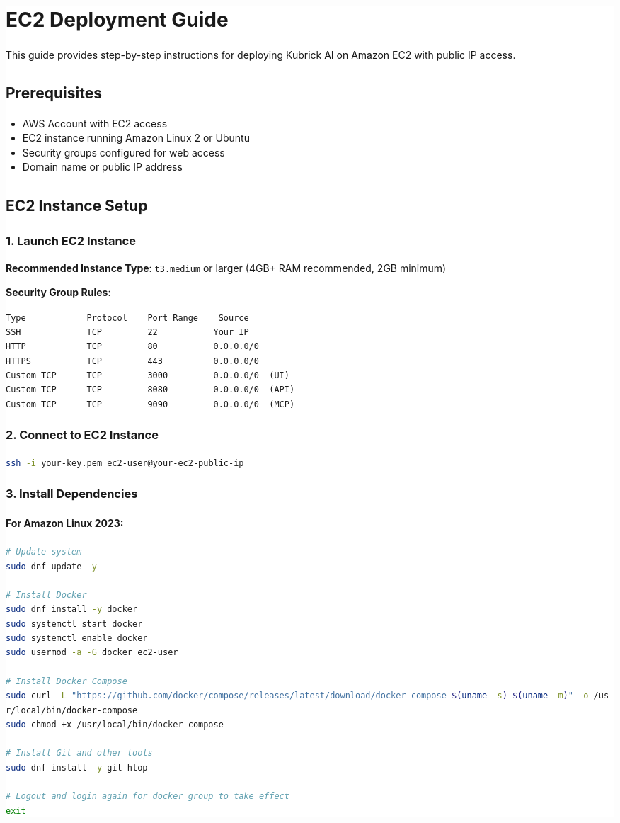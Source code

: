 # EC2 Deployment Guide

This guide provides step-by-step instructions for deploying Kubrick AI on Amazon EC2 with public IP access.

## Prerequisites

- AWS Account with EC2 access
- EC2 instance running Amazon Linux 2 or Ubuntu
- Security groups configured for web access
- Domain name or public IP address

## EC2 Instance Setup

### 1. Launch EC2 Instance

**Recommended Instance Type**: `t3.medium` or larger (4GB+ RAM recommended, 2GB minimum)

**Security Group Rules**:
```
Type            Protocol    Port Range    Source
SSH             TCP         22           Your IP
HTTP            TCP         80           0.0.0.0/0
HTTPS           TCP         443          0.0.0.0/0
Custom TCP      TCP         3000         0.0.0.0/0  (UI)
Custom TCP      TCP         8080         0.0.0.0/0  (API)
Custom TCP      TCP         9090         0.0.0.0/0  (MCP)
```

### 2. Connect to EC2 Instance

```bash
ssh -i your-key.pem ec2-user@your-ec2-public-ip
```

### 3. Install Dependencies

#### For Amazon Linux 2023:
```bash
# Update system
sudo dnf update -y

# Install Docker
sudo dnf install -y docker
sudo systemctl start docker
sudo systemctl enable docker
sudo usermod -a -G docker ec2-user

# Install Docker Compose
sudo curl -L "https://github.com/docker/compose/releases/latest/download/docker-compose-$(uname -s)-$(uname -m)" -o /usr/local/bin/docker-compose
sudo chmod +x /usr/local/bin/docker-compose

# Install Git and other tools
sudo dnf install -y git htop

# Logout and login again for docker group to take effect
exit
```
